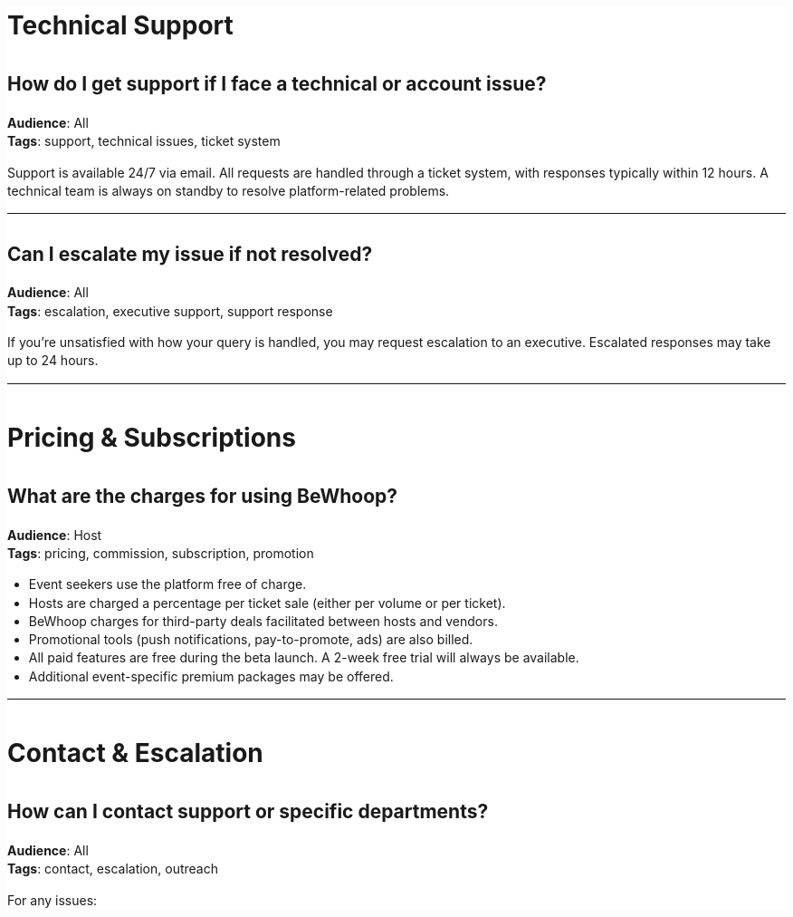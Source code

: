# Technical Support

## How do I get support if I face a technical or account issue?

**Audience**: All  
**Tags**: support, technical issues, ticket system

Support is available 24/7 via email. All requests are handled through a ticket system, with responses typically within 12 hours. A technical team is always on standby to resolve platform-related problems.

---

## Can I escalate my issue if not resolved?

**Audience**: All  
**Tags**: escalation, executive support, support response

If you’re unsatisfied with how your query is handled, you may request escalation to an executive. Escalated responses may take up to 24 hours.

---

# Pricing & Subscriptions

## What are the charges for using BeWhoop?

**Audience**: Host  
**Tags**: pricing, commission, subscription, promotion

- Event seekers use the platform free of charge.
- Hosts are charged a percentage per ticket sale (either per volume or per ticket).
- BeWhoop charges for third-party deals facilitated between hosts and vendors.
- Promotional tools (push notifications, pay-to-promote, ads) are also billed.
- All paid features are free during the beta launch. A 2-week free trial will always be available.
- Additional event-specific premium packages may be offered.

---

# Contact & Escalation

## How can I contact support or specific departments?

**Audience**: All  
**Tags**: contact, escalation, outreach

For any issues:
